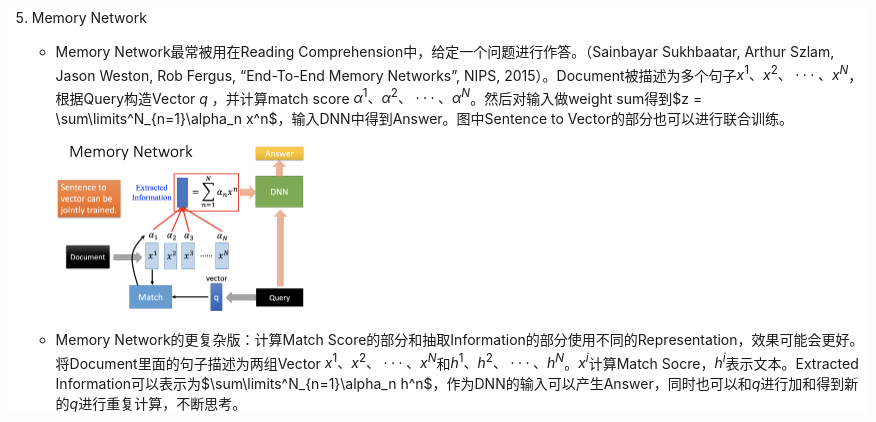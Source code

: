      

5. <span name="2.5">Memory Network</span>

   - Memory Network最常被用在Reading Comprehension中，给定一个问题进行作答。（Sainbayar Sukhbaatar, Arthur Szlam, Jason Weston, Rob Fergus, “End-To-End Memory Networks”, NIPS, 2015）。Document被描述为多个句子$x^1、x^2、···、x^N$，根据Query构造Vector $q$ ，并计算match score $\alpha^1、\alpha^2、···、\alpha^N$。然后对输入做weight sum得到$z = \sum\limits^N_{n=1}\alpha_n x^n$，输入DNN中得到Answer。图中Sentence to Vector的部分也可以进行联合训练。

     <img src="./image-20200729161522543.png" alt="image-20200729161522543" style="zoom:25%;" />

   - Memory Network的更复杂版：计算Match Score的部分和抽取Information的部分使用不同的Representation，效果可能会更好。将Document里面的句子描述为两组Vector $x^1、x^2、···、x^N$和$h^1、h^2、···、h^N$。$x^i$计算Match Socre，$h^i$表示文本。Extracted Information可以表示为$\sum\limits^N_{n=1}\alpha_n h^n$，作为DNN的输入可以产生Answer，同时也可以和$q$进行加和得到新的$q$进行重复计算，不断思考。
